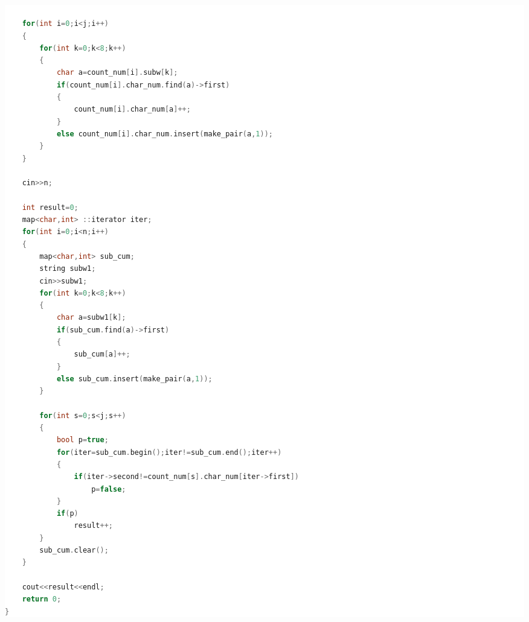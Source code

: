 ```c++
    
    for(int i=0;i<j;i++)
    {
        for(int k=0;k<8;k++)
        {
            char a=count_num[i].subw[k];
            if(count_num[i].char_num.find(a)->first)
            {
                count_num[i].char_num[a]++;
            }
            else count_num[i].char_num.insert(make_pair(a,1));
        }
    }

    cin>>n;
    
    int result=0;
    map<char,int> ::iterator iter;
    for(int i=0;i<n;i++)
    {
        map<char,int> sub_cum;
        string subw1;
        cin>>subw1;
        for(int k=0;k<8;k++)
        {
            char a=subw1[k];
            if(sub_cum.find(a)->first)
            {
                sub_cum[a]++;
            }
            else sub_cum.insert(make_pair(a,1));
        }
        
        for(int s=0;s<j;s++)
        {
            bool p=true;
            for(iter=sub_cum.begin();iter!=sub_cum.end();iter++)
            {
                if(iter->second!=count_num[s].char_num[iter->first])
                    p=false;
            }
            if(p)
                result++;
        }
        sub_cum.clear();
    }
    
    cout<<result<<endl;
    return 0;
}
```

